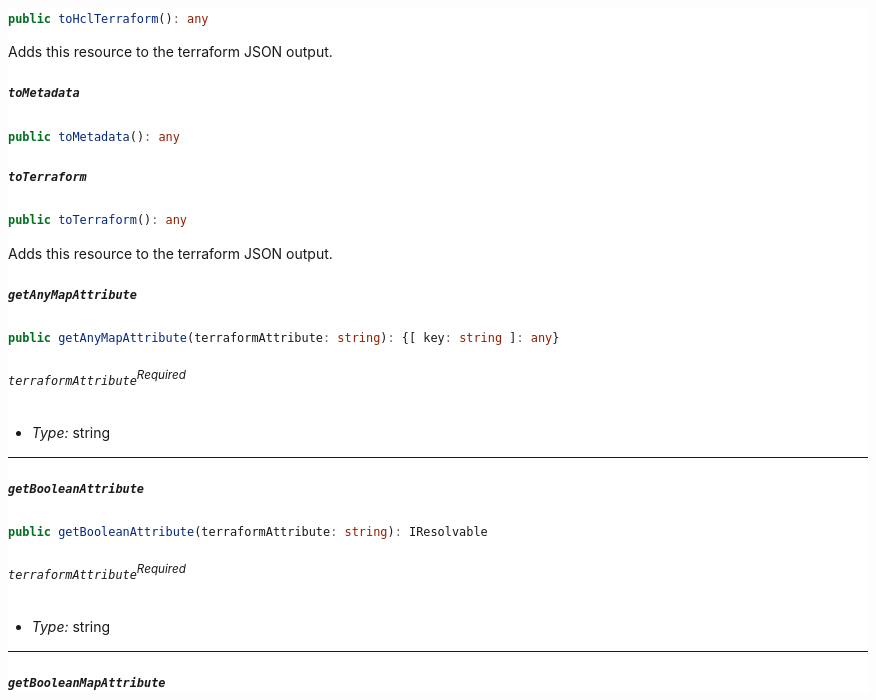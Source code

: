 ```typescript
public toHclTerraform(): any
```

Adds this resource to the terraform JSON output.

##### `toMetadata` <a name="toMetadata" id="@cdktf/provider-mongodbatlas.dataMongodbatlasResourcePolicy.DataMongodbatlasResourcePolicy.toMetadata"></a>

```typescript
public toMetadata(): any
```

##### `toTerraform` <a name="toTerraform" id="@cdktf/provider-mongodbatlas.dataMongodbatlasResourcePolicy.DataMongodbatlasResourcePolicy.toTerraform"></a>

```typescript
public toTerraform(): any
```

Adds this resource to the terraform JSON output.

##### `getAnyMapAttribute` <a name="getAnyMapAttribute" id="@cdktf/provider-mongodbatlas.dataMongodbatlasResourcePolicy.DataMongodbatlasResourcePolicy.getAnyMapAttribute"></a>

```typescript
public getAnyMapAttribute(terraformAttribute: string): {[ key: string ]: any}
```

###### `terraformAttribute`<sup>Required</sup> <a name="terraformAttribute" id="@cdktf/provider-mongodbatlas.dataMongodbatlasResourcePolicy.DataMongodbatlasResourcePolicy.getAnyMapAttribute.parameter.terraformAttribute"></a>

- *Type:* string

---

##### `getBooleanAttribute` <a name="getBooleanAttribute" id="@cdktf/provider-mongodbatlas.dataMongodbatlasResourcePolicy.DataMongodbatlasResourcePolicy.getBooleanAttribute"></a>

```typescript
public getBooleanAttribute(terraformAttribute: string): IResolvable
```

###### `terraformAttribute`<sup>Required</sup> <a name="terraformAttribute" id="@cdktf/provider-mongodbatlas.dataMongodbatlasResourcePolicy.DataMongodbatlasResourcePolicy.getBooleanAttribute.parameter.terraformAttribute"></a>

- *Type:* string

---

##### `getBooleanMapAttribute` <a name="getBooleanMapAttribute" id="@cdktf/provider-mongodbatlas.dataMongodbatlasResourcePolicy.DataMongodbatlasResourcePolicy.getBooleanMapAttribute"></a>
